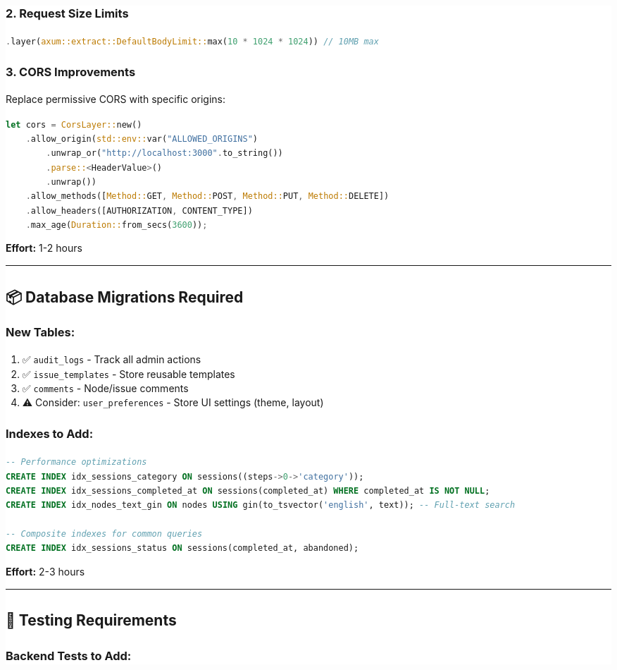 ### 2. Request Size Limits

```rust
.layer(axum::extract::DefaultBodyLimit::max(10 * 1024 * 1024)) // 10MB max
```

### 3. CORS Improvements

Replace permissive CORS with specific origins:

```rust
let cors = CorsLayer::new()
    .allow_origin(std::env::var("ALLOWED_ORIGINS")
        .unwrap_or("http://localhost:3000".to_string())
        .parse::<HeaderValue>()
        .unwrap())
    .allow_methods([Method::GET, Method::POST, Method::PUT, Method::DELETE])
    .allow_headers([AUTHORIZATION, CONTENT_TYPE])
    .max_age(Duration::from_secs(3600));
```

**Effort:** 1-2 hours

---

## 📦 Database Migrations Required

### New Tables:

1. ✅ `audit_logs` - Track all admin actions
2. ✅ `issue_templates` - Store reusable templates
3. ✅ `comments` - Node/issue comments
4. ⚠️ Consider: `user_preferences` - Store UI settings (theme, layout)

### Indexes to Add:

```sql
-- Performance optimizations
CREATE INDEX idx_sessions_category ON sessions((steps->0->'category'));
CREATE INDEX idx_sessions_completed_at ON sessions(completed_at) WHERE completed_at IS NOT NULL;
CREATE INDEX idx_nodes_text_gin ON nodes USING gin(to_tsvector('english', text)); -- Full-text search

-- Composite indexes for common queries
CREATE INDEX idx_sessions_status ON sessions(completed_at, abandoned);
```

**Effort:** 2-3 hours

---

## 🧪 Testing Requirements

### Backend Tests to Add:
